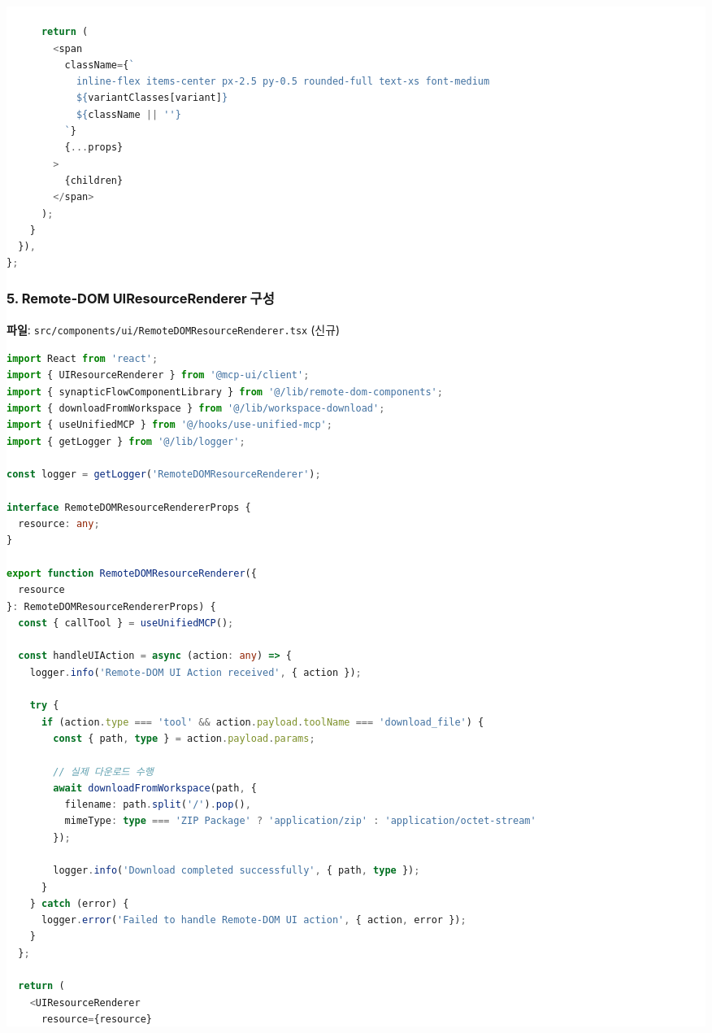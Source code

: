 ```typescript
      
      return (
        <span
          className={`
            inline-flex items-center px-2.5 py-0.5 rounded-full text-xs font-medium
            ${variantClasses[variant]}
            ${className || ''}
          `}
          {...props}
        >
          {children}
        </span>
      );
    }
  }),
};
```

### 5. Remote-DOM UIResourceRenderer 구성

**파일**: `src/components/ui/RemoteDOMResourceRenderer.tsx` (신규)

```typescript
import React from 'react';
import { UIResourceRenderer } from '@mcp-ui/client';
import { synapticFlowComponentLibrary } from '@/lib/remote-dom-components';
import { downloadFromWorkspace } from '@/lib/workspace-download';
import { useUnifiedMCP } from '@/hooks/use-unified-mcp';
import { getLogger } from '@/lib/logger';

const logger = getLogger('RemoteDOMResourceRenderer');

interface RemoteDOMResourceRendererProps {
  resource: any;
}

export function RemoteDOMResourceRenderer({ 
  resource 
}: RemoteDOMResourceRendererProps) {
  const { callTool } = useUnifiedMCP();

  const handleUIAction = async (action: any) => {
    logger.info('Remote-DOM UI Action received', { action });

    try {
      if (action.type === 'tool' && action.payload.toolName === 'download_file') {
        const { path, type } = action.payload.params;
        
        // 실제 다운로드 수행
        await downloadFromWorkspace(path, {
          filename: path.split('/').pop(),
          mimeType: type === 'ZIP Package' ? 'application/zip' : 'application/octet-stream'
        });

        logger.info('Download completed successfully', { path, type });
      }
    } catch (error) {
      logger.error('Failed to handle Remote-DOM UI action', { action, error });
    }
  };

  return (
    <UIResourceRenderer
      resource={resource}
```